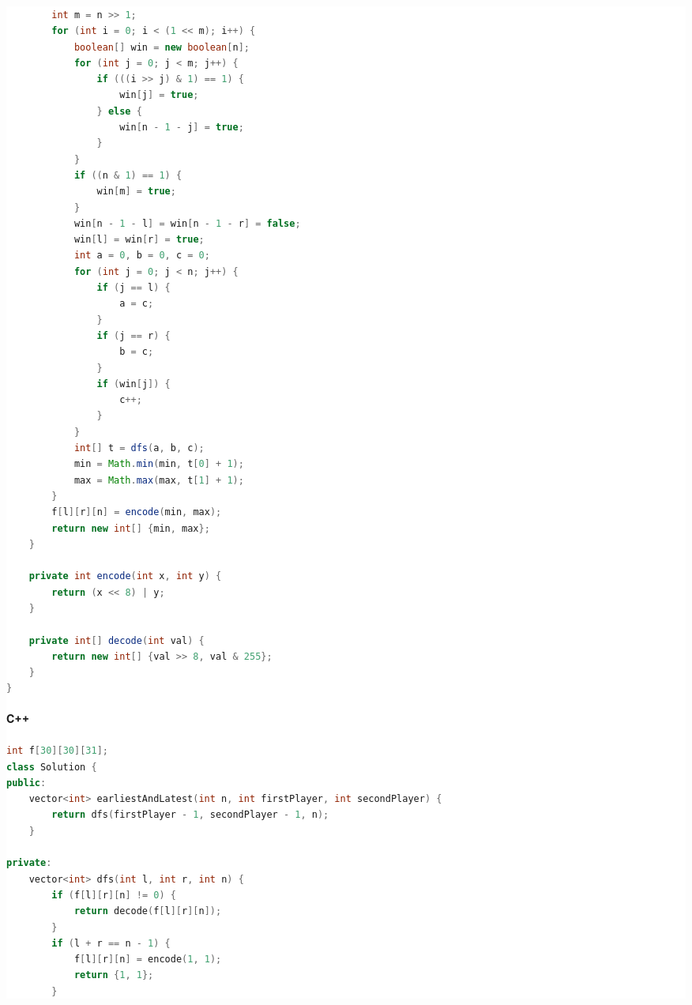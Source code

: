 ```java
        int m = n >> 1;
        for (int i = 0; i < (1 << m); i++) {
            boolean[] win = new boolean[n];
            for (int j = 0; j < m; j++) {
                if (((i >> j) & 1) == 1) {
                    win[j] = true;
                } else {
                    win[n - 1 - j] = true;
                }
            }
            if ((n & 1) == 1) {
                win[m] = true;
            }
            win[n - 1 - l] = win[n - 1 - r] = false;
            win[l] = win[r] = true;
            int a = 0, b = 0, c = 0;
            for (int j = 0; j < n; j++) {
                if (j == l) {
                    a = c;
                }
                if (j == r) {
                    b = c;
                }
                if (win[j]) {
                    c++;
                }
            }
            int[] t = dfs(a, b, c);
            min = Math.min(min, t[0] + 1);
            max = Math.max(max, t[1] + 1);
        }
        f[l][r][n] = encode(min, max);
        return new int[] {min, max};
    }

    private int encode(int x, int y) {
        return (x << 8) | y;
    }

    private int[] decode(int val) {
        return new int[] {val >> 8, val & 255};
    }
}
```

#### C++

```cpp
int f[30][30][31];
class Solution {
public:
    vector<int> earliestAndLatest(int n, int firstPlayer, int secondPlayer) {
        return dfs(firstPlayer - 1, secondPlayer - 1, n);
    }

private:
    vector<int> dfs(int l, int r, int n) {
        if (f[l][r][n] != 0) {
            return decode(f[l][r][n]);
        }
        if (l + r == n - 1) {
            f[l][r][n] = encode(1, 1);
            return {1, 1};
        }
```